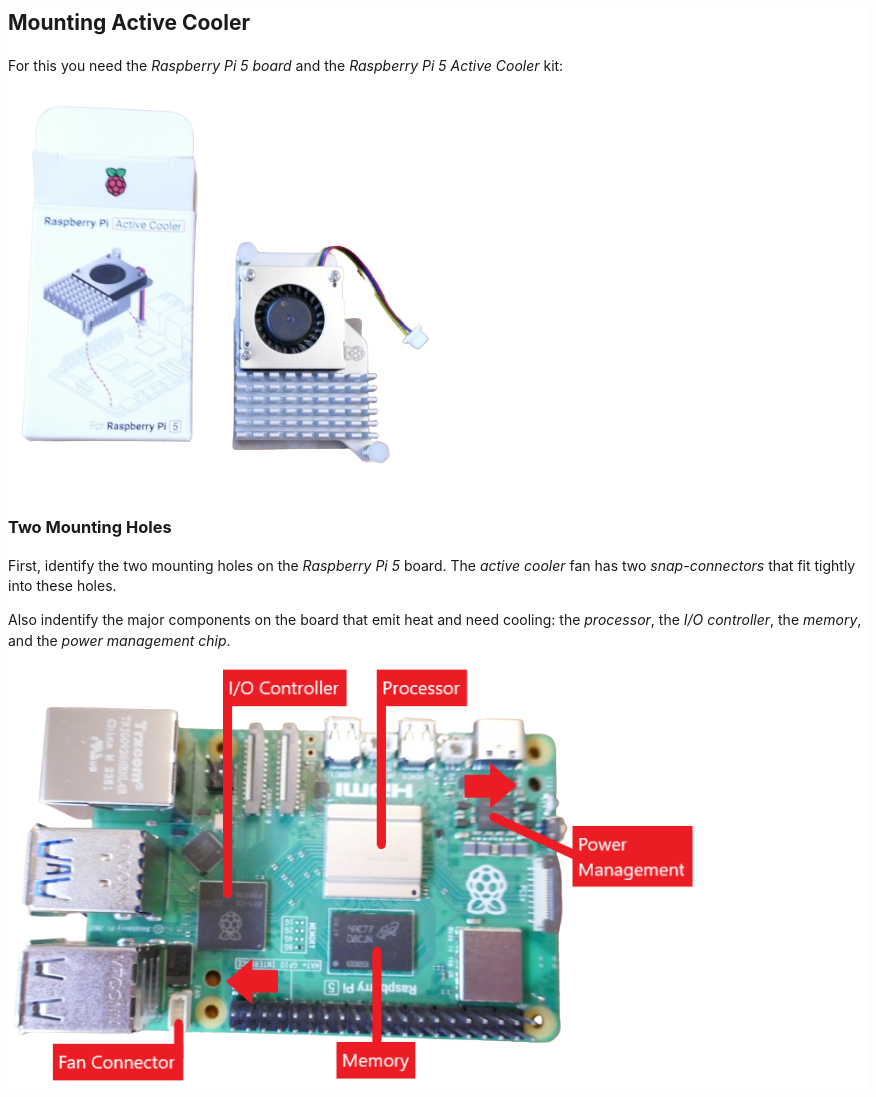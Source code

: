 ## Mounting Active Cooler
For this you need the *Raspberry Pi 5 board* and the *Raspberry Pi 5 Active Cooler* kit:

<img src="images/12_raspberry_pi_5_fan_t.png" width="50%" height="50%" />


### Two Mounting Holes

First, identify the two mounting holes on the *Raspberry Pi 5* board. The *active cooler* fan has two *snap-connectors* that fit tightly into these holes.

Also indentify the major components on the board that emit heat and need cooling: the *processor*, the *I/O controller*, the *memory*, and the *power management chip*.



<img src="images/14_raspberry_pi_5_mounts_marked2_t.png" width="80%" height="80%" />
